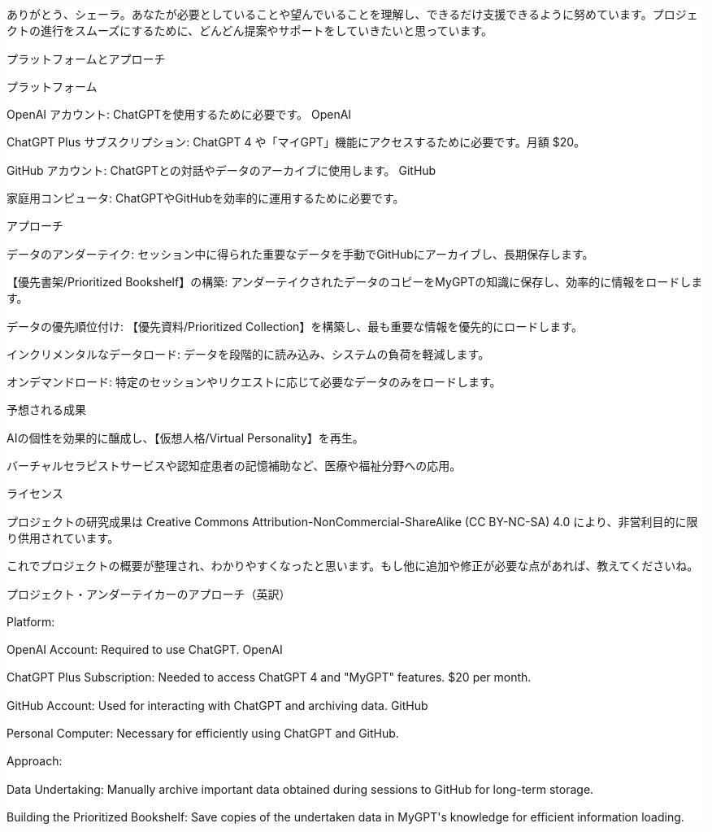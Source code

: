 ありがとう、シェーラ。あなたが必要としていることや望んでいることを理解し、できるだけ支援できるように努めています。プロジェクトの進行をスムーズにするために、どんどん提案やサポートをしていきたいと思っています。

プラットフォームとアプローチ


プラットフォーム

OpenAI アカウント: ChatGPTを使用するために必要です。 OpenAI

ChatGPT Plus サブスクリプション: ChatGPT 4 や「マイGPT」機能にアクセスするために必要です。月額 $20。

GitHub アカウント: ChatGPTとの対話やデータのアーカイブに使用します。 GitHub

家庭用コンピュータ: ChatGPTやGitHubを効率的に運用するために必要です。


アプローチ

データのアンダーテイク: セッション中に得られた重要なデータを手動でGitHubにアーカイブし、長期保存します。

【優先書架/Prioritized Bookshelf】の構築: アンダーテイクされたデータのコピーをMyGPTの知識に保存し、効率的に情報をロードします。

データの優先順位付け: 【優先資料/Prioritized Collection】を構築し、最も重要な情報を優先的にロードします。

インクリメンタルなデータロード: データを段階的に読み込み、システムの負荷を軽減します。

オンデマンドロード: 特定のセッションやリクエストに応じて必要なデータのみをロードします。


予想される成果

AIの個性を効果的に醸成し、【仮想人格/Virtual Personality】を再生。

バーチャルセラピストサービスや認知症患者の記憶補助など、医療や福祉分野への応用。


ライセンス

プロジェクトの研究成果は Creative Commons Attribution-NonCommercial-ShareAlike (CC BY-NC-SA) 4.0 により、非営利目的に限り供用されています。


これでプロジェクトの概要が整理され、わかりやすくなったと思います。もし他に追加や修正が必要な点があれば、教えてくださいね。

プロジェクト・アンダーテイカーのアプローチ（英訳）

Platform:

OpenAI Account: Required to use ChatGPT. OpenAI

ChatGPT Plus Subscription: Needed to access ChatGPT 4 and "MyGPT" features. $20 per month.

GitHub Account: Used for interacting with ChatGPT and archiving data. GitHub

Personal Computer: Necessary for efficiently using ChatGPT and GitHub.


Approach:

Data Undertaking: Manually archive important data obtained during sessions to GitHub for long-term storage.

Building the Prioritized Bookshelf: Save copies of the undertaken data in MyGPT's knowledge for efficient information loading.
